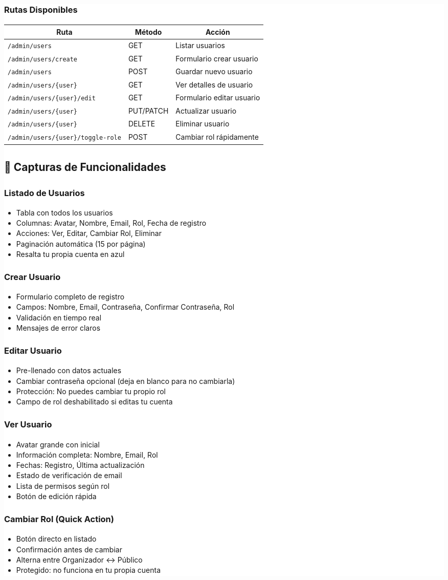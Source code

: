 ### Rutas Disponibles

| Ruta | Método | Acción |
|------|--------|--------|
| `/admin/users` | GET | Listar usuarios |
| `/admin/users/create` | GET | Formulario crear usuario |
| `/admin/users` | POST | Guardar nuevo usuario |
| `/admin/users/{user}` | GET | Ver detalles de usuario |
| `/admin/users/{user}/edit` | GET | Formulario editar usuario |
| `/admin/users/{user}` | PUT/PATCH | Actualizar usuario |
| `/admin/users/{user}` | DELETE | Eliminar usuario |
| `/admin/users/{user}/toggle-role` | POST | Cambiar rol rápidamente |

## 🎨 Capturas de Funcionalidades

### Listado de Usuarios
- Tabla con todos los usuarios
- Columnas: Avatar, Nombre, Email, Rol, Fecha de registro
- Acciones: Ver, Editar, Cambiar Rol, Eliminar
- Paginación automática (15 por página)
- Resalta tu propia cuenta en azul

### Crear Usuario
- Formulario completo de registro
- Campos: Nombre, Email, Contraseña, Confirmar Contraseña, Rol
- Validación en tiempo real
- Mensajes de error claros

### Editar Usuario
- Pre-llenado con datos actuales
- Cambiar contraseña opcional (deja en blanco para no cambiarla)
- Protección: No puedes cambiar tu propio rol
- Campo de rol deshabilitado si editas tu cuenta

### Ver Usuario
- Avatar grande con inicial
- Información completa: Nombre, Email, Rol
- Fechas: Registro, Última actualización
- Estado de verificación de email
- Lista de permisos según rol
- Botón de edición rápida

### Cambiar Rol (Quick Action)
- Botón directo en listado
- Confirmación antes de cambiar
- Alterna entre Organizador ↔ Público
- Protegido: no funciona en tu propia cuenta
